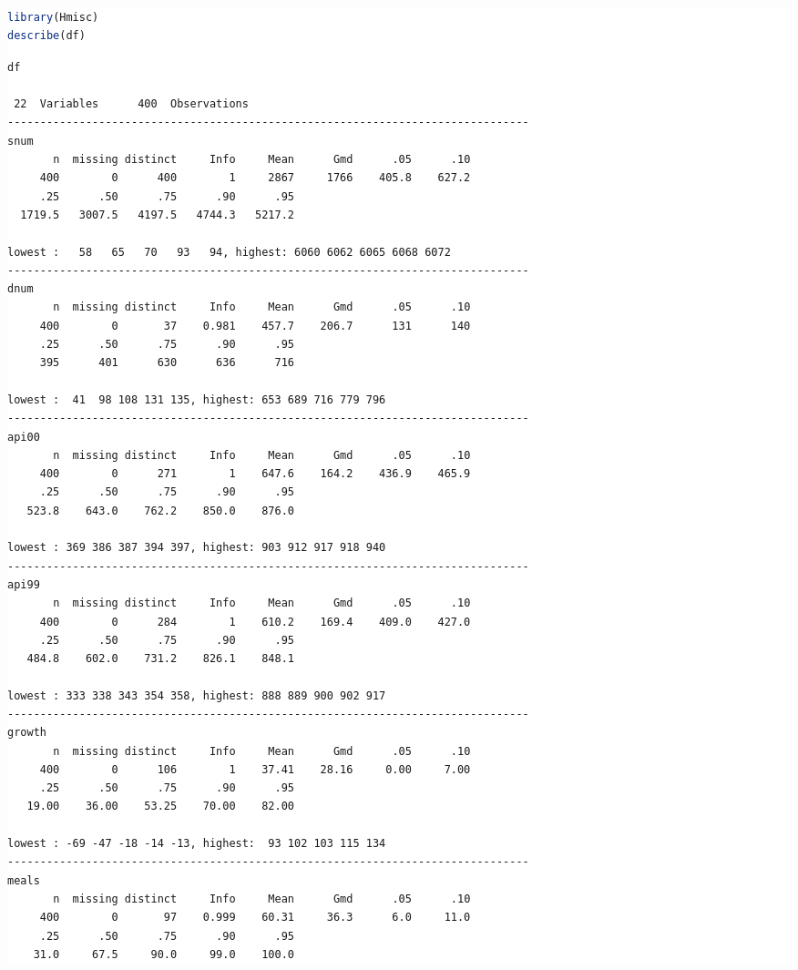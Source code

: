 


```R
library(Hmisc)
describe(df)
```


    df 
    
     22  Variables      400  Observations
    --------------------------------------------------------------------------------
    snum 
           n  missing distinct     Info     Mean      Gmd      .05      .10 
         400        0      400        1     2867     1766    405.8    627.2 
         .25      .50      .75      .90      .95 
      1719.5   3007.5   4197.5   4744.3   5217.2 
    
    lowest :   58   65   70   93   94, highest: 6060 6062 6065 6068 6072
    --------------------------------------------------------------------------------
    dnum 
           n  missing distinct     Info     Mean      Gmd      .05      .10 
         400        0       37    0.981    457.7    206.7      131      140 
         .25      .50      .75      .90      .95 
         395      401      630      636      716 
    
    lowest :  41  98 108 131 135, highest: 653 689 716 779 796
    --------------------------------------------------------------------------------
    api00 
           n  missing distinct     Info     Mean      Gmd      .05      .10 
         400        0      271        1    647.6    164.2    436.9    465.9 
         .25      .50      .75      .90      .95 
       523.8    643.0    762.2    850.0    876.0 
    
    lowest : 369 386 387 394 397, highest: 903 912 917 918 940
    --------------------------------------------------------------------------------
    api99 
           n  missing distinct     Info     Mean      Gmd      .05      .10 
         400        0      284        1    610.2    169.4    409.0    427.0 
         .25      .50      .75      .90      .95 
       484.8    602.0    731.2    826.1    848.1 
    
    lowest : 333 338 343 354 358, highest: 888 889 900 902 917
    --------------------------------------------------------------------------------
    growth 
           n  missing distinct     Info     Mean      Gmd      .05      .10 
         400        0      106        1    37.41    28.16     0.00     7.00 
         .25      .50      .75      .90      .95 
       19.00    36.00    53.25    70.00    82.00 
    
    lowest : -69 -47 -18 -14 -13, highest:  93 102 103 115 134
    --------------------------------------------------------------------------------
    meals 
           n  missing distinct     Info     Mean      Gmd      .05      .10 
         400        0       97    0.999    60.31     36.3      6.0     11.0 
         .25      .50      .75      .90      .95 
        31.0     67.5     90.0     99.0    100.0 
    